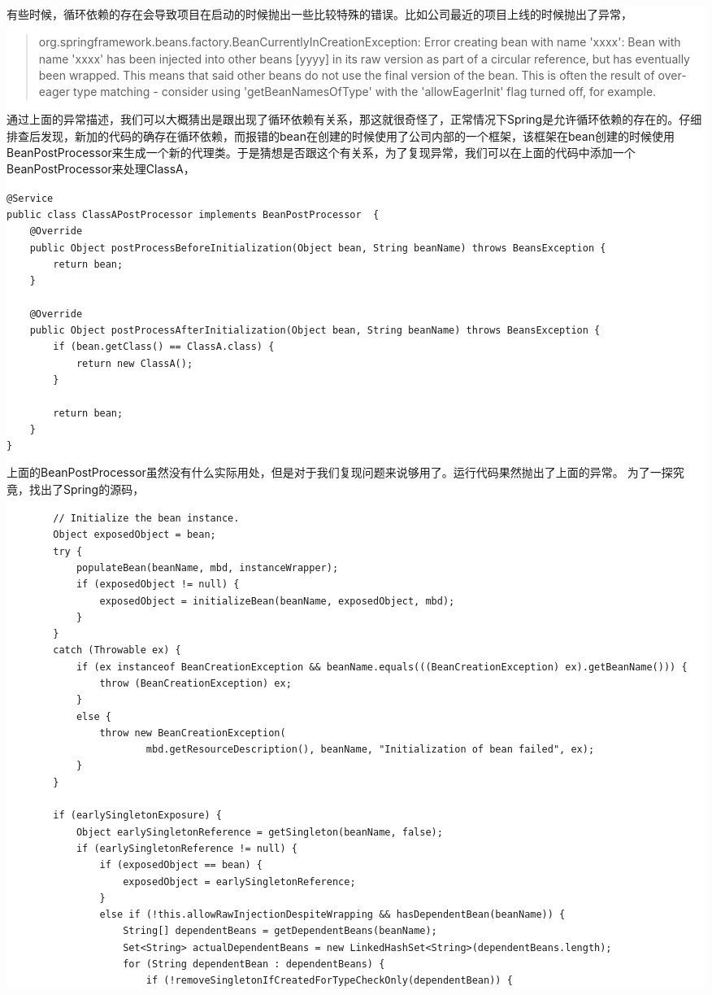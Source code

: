 有些时候，循环依赖的存在会导致项目在启动的时候抛出一些比较特殊的错误。比如公司最近的项目上线的时候抛出了异常，
> org.springframework.beans.factory.BeanCurrentlyInCreationException: Error creating bean with name 'xxxx': Bean with name 'xxxx' has been injected into other beans [yyyy] in its raw version as part of a circular reference, but has eventually been wrapped. This means that said other beans do not use the final version of the bean. This is often the result of over-eager type matching - consider using 'getBeanNamesOfType' with the 'allowEagerInit' flag turned off, for example.

通过上面的异常描述，我们可以大概猜出是跟出现了循环依赖有关系，那这就很奇怪了，正常情况下Spring是允许循环依赖的存在的。仔细排查后发现，新加的代码的确存在循环依赖，而报错的bean在创建的时候使用了公司内部的一个框架，该框架在bean创建的时候使用BeanPostProcessor来生成一个新的代理类。于是猜想是否跟这个有关系，为了复现异常，我们可以在上面的代码中添加一个BeanPostProcessor来处理ClassA，
```
@Service
public class ClassAPostProcessor implements BeanPostProcessor  {
    @Override
    public Object postProcessBeforeInitialization(Object bean, String beanName) throws BeansException {
        return bean;
    }

    @Override
    public Object postProcessAfterInitialization(Object bean, String beanName) throws BeansException {
        if (bean.getClass() == ClassA.class) {
            return new ClassA();
        }

        return bean;
    }
}
```
上面的BeanPostProcessor虽然没有什么实际用处，但是对于我们复现问题来说够用了。运行代码果然抛出了上面的异常。
为了一探究竟，找出了Spring的源码，
```
		// Initialize the bean instance.
		Object exposedObject = bean;
		try {
			populateBean(beanName, mbd, instanceWrapper);
			if (exposedObject != null) {
				exposedObject = initializeBean(beanName, exposedObject, mbd);
			}
		}
		catch (Throwable ex) {
			if (ex instanceof BeanCreationException && beanName.equals(((BeanCreationException) ex).getBeanName())) {
				throw (BeanCreationException) ex;
			}
			else {
				throw new BeanCreationException(
						mbd.getResourceDescription(), beanName, "Initialization of bean failed", ex);
			}
		}

		if (earlySingletonExposure) {
			Object earlySingletonReference = getSingleton(beanName, false);
			if (earlySingletonReference != null) {
				if (exposedObject == bean) {
					exposedObject = earlySingletonReference;
				}
				else if (!this.allowRawInjectionDespiteWrapping && hasDependentBean(beanName)) {
					String[] dependentBeans = getDependentBeans(beanName);
					Set<String> actualDependentBeans = new LinkedHashSet<String>(dependentBeans.length);
					for (String dependentBean : dependentBeans) {
						if (!removeSingletonIfCreatedForTypeCheckOnly(dependentBean)) {
```
